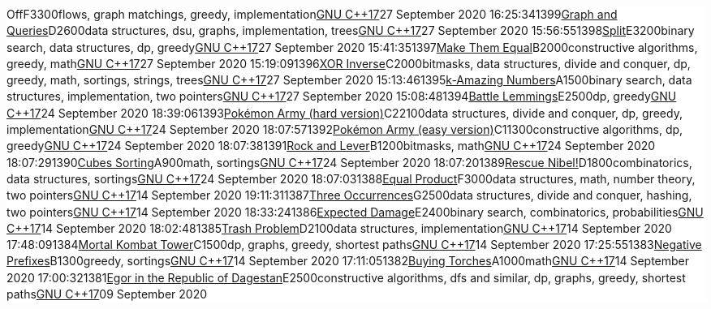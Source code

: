 Off</a></td><td>F</td><td>3300</td><td>flows, graph matchings, greedy, implementation</td><td><a href=https://codeforces.com/contest/1416/submission/94006266>GNU C++17</a></td><td>27 September 2020 16:25:34</td></tr><tr><td>1399</td><td><a href=https://codeforces.com/contest/1416/problem/D>Graph and Queries</a></td><td>D</td><td>2600</td><td>data structures, dsu, graphs, implementation, trees</td><td><a href=https://codeforces.com/contest/1416/submission/93996097>GNU C++17</a></td><td>27 September 2020 15:56:55</td></tr><tr><td>1398</td><td><a href=https://codeforces.com/contest/1416/problem/E>Split</a></td><td>E</td><td>3200</td><td>binary search, data structures, dp, greedy</td><td><a href=https://codeforces.com/contest/1416/submission/93989598>GNU C++17</a></td><td>27 September 2020 15:41:35</td></tr><tr><td>1397</td><td><a href=https://codeforces.com/contest/1416/problem/B>Make Them Equal</a></td><td>B</td><td>2000</td><td>constructive algorithms, greedy, math</td><td><a href=https://codeforces.com/contest/1416/submission/93977851>GNU C++17</a></td><td>27 September 2020 15:19:09</td></tr><tr><td>1396</td><td><a href=https://codeforces.com/contest/1416/problem/C>XOR Inverse</a></td><td>C</td><td>2000</td><td>bitmasks, data structures, divide and conquer, dp, greedy, math, sortings, strings, trees</td><td><a href=https://codeforces.com/contest/1416/submission/93974213>GNU C++17</a></td><td>27 September 2020 15:13:46</td></tr><tr><td>1395</td><td><a href=https://codeforces.com/contest/1416/problem/A>k-Amazing Numbers</a></td><td>A</td><td>1500</td><td>binary search, data structures, implementation, two pointers</td><td><a href=https://codeforces.com/contest/1416/submission/93970422>GNU C++17</a></td><td>27 September 2020 15:08:48</td></tr><tr><td>1394</td><td><a href=https://codeforces.com/contest/1420/problem/E>Battle Lemmings</a></td><td>E</td><td>2500</td><td>dp, greedy</td><td><a href=https://codeforces.com/contest/1420/submission/93725673>GNU C++17</a></td><td>24 September 2020 18:39:06</td></tr><tr><td>1393</td><td><a href=https://codeforces.com/contest/1420/problem/C2>Pokémon Army (hard version)</a></td><td>C2</td><td>2100</td><td>data structures, divide and conquer, dp, greedy, implementation</td><td><a href=https://codeforces.com/contest/1420/submission/93722025>GNU C++17</a></td><td>24 September 2020 18:07:57</td></tr><tr><td>1392</td><td><a href=https://codeforces.com/contest/1420/problem/C1>Pokémon Army (easy version)</a></td><td>C1</td><td>1300</td><td>constructive algorithms, dp, greedy</td><td><a href=https://codeforces.com/contest/1420/submission/93721971>GNU C++17</a></td><td>24 September 2020 18:07:38</td></tr><tr><td>1391</td><td><a href=https://codeforces.com/contest/1420/problem/B>Rock and Lever</a></td><td>B</td><td>1200</td><td>bitmasks, math</td><td><a href=https://codeforces.com/contest/1420/submission/93721944>GNU C++17</a></td><td>24 September 2020 18:07:29</td></tr><tr><td>1390</td><td><a href=https://codeforces.com/contest/1420/problem/A>Cubes Sorting</a></td><td>A</td><td>900</td><td>math, sortings</td><td><a href=https://codeforces.com/contest/1420/submission/93721913>GNU C++17</a></td><td>24 September 2020 18:07:20</td></tr><tr><td>1389</td><td><a href=https://codeforces.com/contest/1420/problem/D>Rescue Nibel!</a></td><td>D</td><td>1800</td><td>combinatorics, data structures, sortings</td><td><a href=https://codeforces.com/contest/1420/submission/93721869>GNU C++17</a></td><td>24 September 2020 18:07:03</td></tr><tr><td>1388</td><td><a href=https://codeforces.com/contest/1418/problem/F>Equal Product</a></td><td>F</td><td>3000</td><td>data structures, math, number theory, two pointers</td><td><a href=https://codeforces.com/contest/1418/submission/92854209>GNU C++17</a></td><td>14 September 2020 19:11:31</td></tr><tr><td>1387</td><td><a href=https://codeforces.com/contest/1418/problem/G>Three Occurrences</a></td><td>G</td><td>2500</td><td>data structures, divide and conquer, hashing, two pointers</td><td><a href=https://codeforces.com/contest/1418/submission/92851496>GNU C++17</a></td><td>14 September 2020 18:33:24</td></tr><tr><td>1386</td><td><a href=https://codeforces.com/contest/1418/problem/E>Expected Damage</a></td><td>E</td><td>2400</td><td>binary search, combinatorics, probabilities</td><td><a href=https://codeforces.com/contest/1418/submission/92848941>GNU C++17</a></td><td>14 September 2020 18:02:48</td></tr><tr><td>1385</td><td><a href=https://codeforces.com/contest/1418/problem/D>Trash Problem</a></td><td>D</td><td>2100</td><td>data structures, implementation</td><td><a href=https://codeforces.com/contest/1418/submission/92847661>GNU C++17</a></td><td>14 September 2020 17:48:09</td></tr><tr><td>1384</td><td><a href=https://codeforces.com/contest/1418/problem/C>Mortal Kombat Tower</a></td><td>C</td><td>1500</td><td>dp, graphs, greedy, shortest paths</td><td><a href=https://codeforces.com/contest/1418/submission/92845615>GNU C++17</a></td><td>14 September 2020 17:25:55</td></tr><tr><td>1383</td><td><a href=https://codeforces.com/contest/1418/problem/B>Negative Prefixes</a></td><td>B</td><td>1300</td><td>greedy, sortings</td><td><a href=https://codeforces.com/contest/1418/submission/92844166>GNU C++17</a></td><td>14 September 2020 17:11:05</td></tr><tr><td>1382</td><td><a href=https://codeforces.com/contest/1418/problem/A>Buying Torches</a></td><td>A</td><td>1000</td><td>math</td><td><a href=https://codeforces.com/contest/1418/submission/92843051>GNU C++17</a></td><td>14 September 2020 17:00:32</td></tr><tr><td>1381</td><td><a href=https://codeforces.com/contest/1407/problem/E>Egor in the Republic of Dagestan</a></td><td>E</td><td>2500</td><td>constructive algorithms, dfs and similar, dp, graphs, greedy, shortest paths</td><td><a href=https://codeforces.com/contest/1407/submission/92381728>GNU C++17</a></td><td>09 September 2020